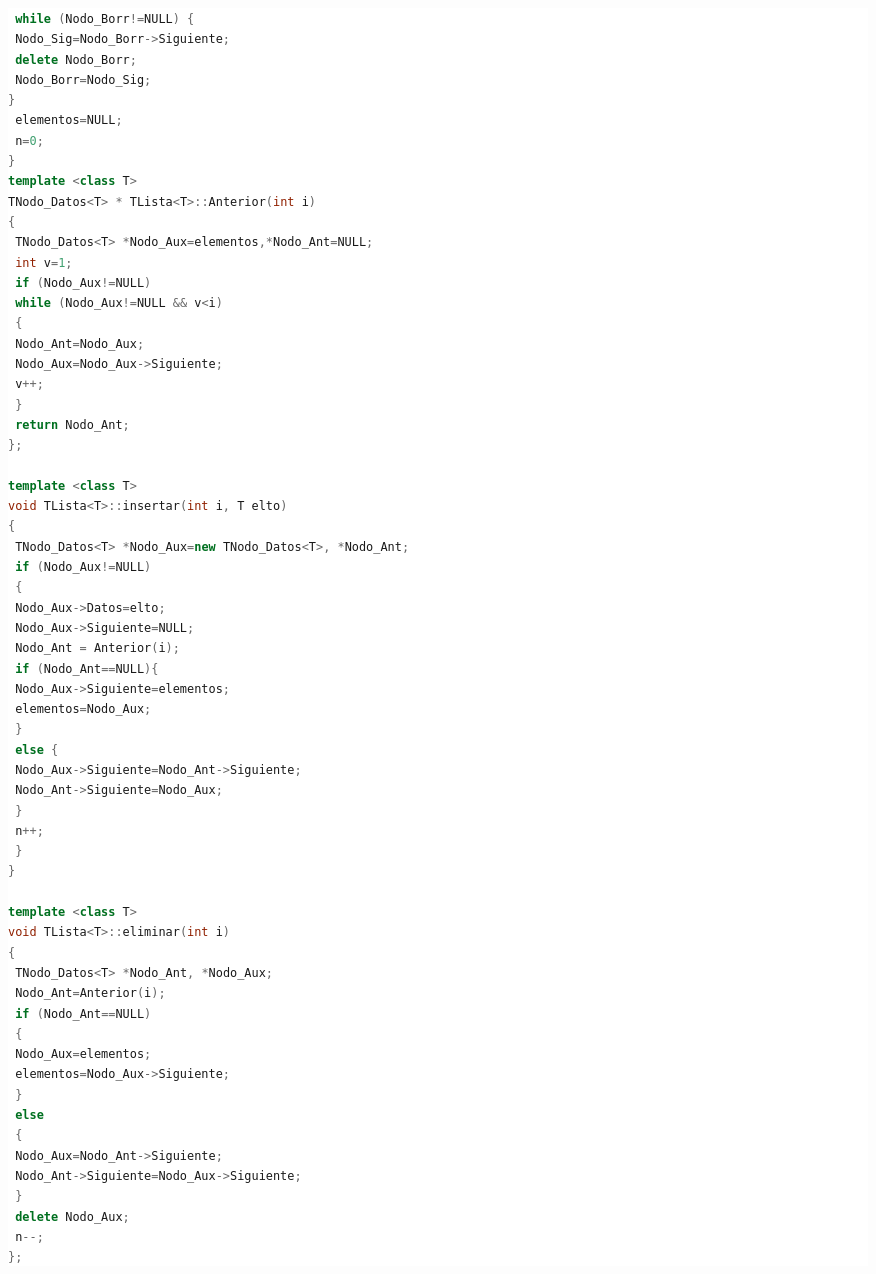 ```cpp
 while (Nodo_Borr!=NULL) {
 Nodo_Sig=Nodo_Borr->Siguiente;
 delete Nodo_Borr;
 Nodo_Borr=Nodo_Sig; 
}
 elementos=NULL;
 n=0;
}
template <class T>
TNodo_Datos<T> * TLista<T>::Anterior(int i)
{
 TNodo_Datos<T> *Nodo_Aux=elementos,*Nodo_Ant=NULL;
 int v=1;
 if (Nodo_Aux!=NULL)
 while (Nodo_Aux!=NULL && v<i)
 {
 Nodo_Ant=Nodo_Aux;
 Nodo_Aux=Nodo_Aux->Siguiente;
 v++;
 }
 return Nodo_Ant;
};

template <class T>
void TLista<T>::insertar(int i, T elto)
{
 TNodo_Datos<T> *Nodo_Aux=new TNodo_Datos<T>, *Nodo_Ant;
 if (Nodo_Aux!=NULL)
 {
 Nodo_Aux->Datos=elto;
 Nodo_Aux->Siguiente=NULL;
 Nodo_Ant = Anterior(i);
 if (Nodo_Ant==NULL){
 Nodo_Aux->Siguiente=elementos;
 elementos=Nodo_Aux;
 }
 else {
 Nodo_Aux->Siguiente=Nodo_Ant->Siguiente;
 Nodo_Ant->Siguiente=Nodo_Aux;
 }
 n++;
 }
}

template <class T>
void TLista<T>::eliminar(int i)
{
 TNodo_Datos<T> *Nodo_Ant, *Nodo_Aux;
 Nodo_Ant=Anterior(i);
 if (Nodo_Ant==NULL)
 {
 Nodo_Aux=elementos;
 elementos=Nodo_Aux->Siguiente;
 }
 else
 {
 Nodo_Aux=Nodo_Ant->Siguiente;
 Nodo_Ant->Siguiente=Nodo_Aux->Siguiente;
 }
 delete Nodo_Aux;
 n--;
};

```